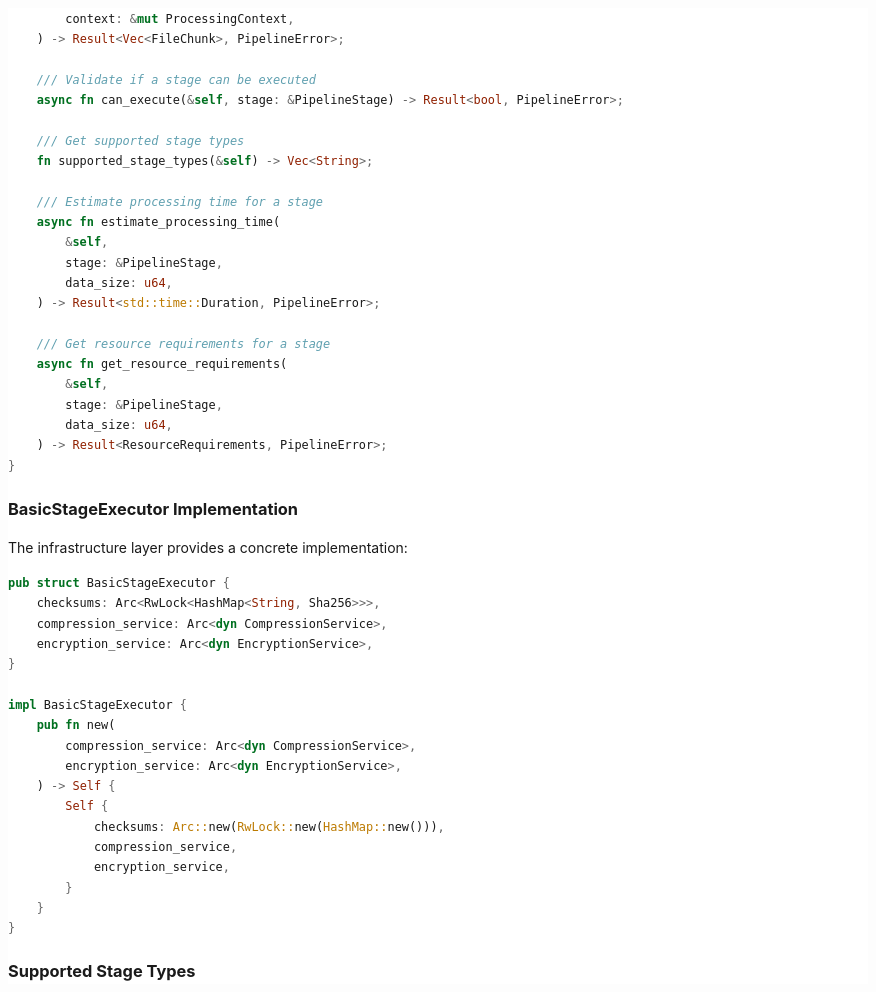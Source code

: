 ```rust
        context: &mut ProcessingContext,
    ) -> Result<Vec<FileChunk>, PipelineError>;

    /// Validate if a stage can be executed
    async fn can_execute(&self, stage: &PipelineStage) -> Result<bool, PipelineError>;

    /// Get supported stage types
    fn supported_stage_types(&self) -> Vec<String>;

    /// Estimate processing time for a stage
    async fn estimate_processing_time(
        &self,
        stage: &PipelineStage,
        data_size: u64,
    ) -> Result<std::time::Duration, PipelineError>;

    /// Get resource requirements for a stage
    async fn get_resource_requirements(
        &self,
        stage: &PipelineStage,
        data_size: u64,
    ) -> Result<ResourceRequirements, PipelineError>;
}
```

### BasicStageExecutor Implementation

The infrastructure layer provides a concrete implementation:

```rust
pub struct BasicStageExecutor {
    checksums: Arc<RwLock<HashMap<String, Sha256>>>,
    compression_service: Arc<dyn CompressionService>,
    encryption_service: Arc<dyn EncryptionService>,
}

impl BasicStageExecutor {
    pub fn new(
        compression_service: Arc<dyn CompressionService>,
        encryption_service: Arc<dyn EncryptionService>,
    ) -> Self {
        Self {
            checksums: Arc::new(RwLock::new(HashMap::new())),
            compression_service,
            encryption_service,
        }
    }
}
```

### Supported Stage Types
